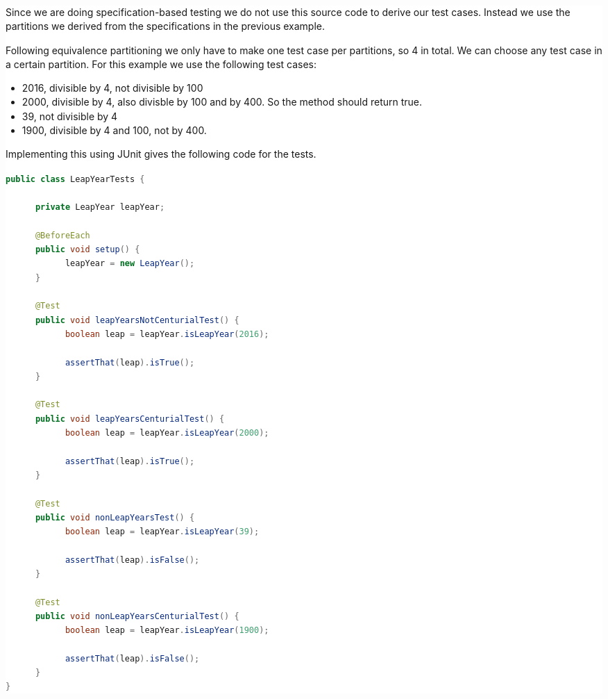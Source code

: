Since we are doing specification-based testing we do not use this source code to derive our test cases.
Instead we use the partitions we derived from the specifications in the previous example.

Following equivalence partitioning we only have to make one test case per partitions, so 4 in total.
We can choose any test case in a certain partition.
For this example we use the following test cases:

- 2016, divisible by 4, not divisible by 100
- 2000, divisible by 4, also divisble by 100 and by 400. So the method should return true.
- 39, not divisible by 4
- 1900, divisible by 4 and 100, not by 400.

Implementing this using JUnit gives the following code for the tests.

```java
public class LeapYearTests {

      private LeapYear leapYear;

      @BeforeEach
      public void setup() {
            leapYear = new LeapYear();
      }

      @Test
      public void leapYearsNotCenturialTest() {
            boolean leap = leapYear.isLeapYear(2016);

            assertThat(leap).isTrue();
      }

      @Test
      public void leapYearsCenturialTest() {
            boolean leap = leapYear.isLeapYear(2000);

            assertThat(leap).isTrue();
      }

      @Test
      public void nonLeapYearsTest() {
            boolean leap = leapYear.isLeapYear(39);

            assertThat(leap).isFalse();
      }

      @Test
      public void nonLeapYearsCenturialTest() {
            boolean leap = leapYear.isLeapYear(1900);

            assertThat(leap).isFalse();
      }
}
```
